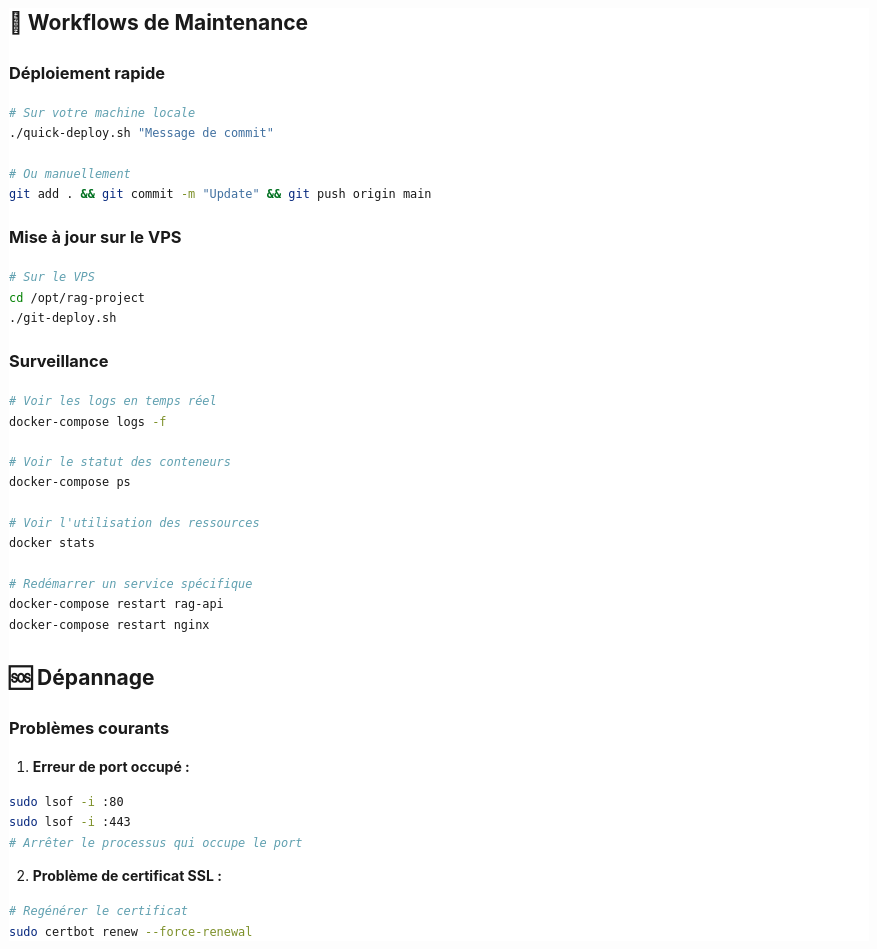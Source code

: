 ## 🔄 Workflows de Maintenance

### Déploiement rapide

```bash
# Sur votre machine locale
./quick-deploy.sh "Message de commit"

# Ou manuellement
git add . && git commit -m "Update" && git push origin main
```

### Mise à jour sur le VPS

```bash
# Sur le VPS
cd /opt/rag-project
./git-deploy.sh
```

### Surveillance

```bash
# Voir les logs en temps réel
docker-compose logs -f

# Voir le statut des conteneurs
docker-compose ps

# Voir l'utilisation des ressources
docker stats

# Redémarrer un service spécifique
docker-compose restart rag-api
docker-compose restart nginx
```

## 🆘 Dépannage

### Problèmes courants

1. **Erreur de port occupé :**
```bash
sudo lsof -i :80
sudo lsof -i :443
# Arrêter le processus qui occupe le port
```

2. **Problème de certificat SSL :**
```bash
# Regénérer le certificat
sudo certbot renew --force-renewal
```
